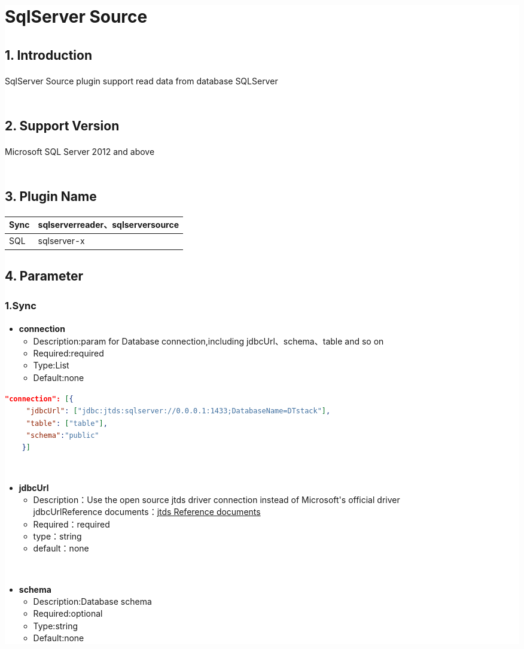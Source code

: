 # SqlServer Source
 
## 1. Introduction
SqlServer Source plugin support read data from database SQLServer<br />​<br />

## 2. Support Version
Microsoft SQL Server 2012 and above<br />​<br />

## 3. Plugin Name

| Sync | sqlserverreader、sqlserversource |
| --- | --- |
| SQL | sqlserver-x |

## 4. Parameter

### 1.Sync

- **connection**
  - Description:param for Database connection,including jdbcUrl、schema、table and so on
  - Required:required
  - Type:List
  - Default:none
```json
"connection": [{
     "jdbcUrl": ["jdbc:jtds:sqlserver://0.0.0.1:1433;DatabaseName=DTstack"],
     "table": ["table"],
  	 "schema":"public"
    }]
```


<br />

- **jdbcUrl**
   - Description：Use the open source jtds driver connection instead of Microsoft's official driver<br />jdbcUrlReference documents：[jtds Reference documents](http://jtds.sourceforge.net/faq.html)
   - Required：required
   - type：string
   - default：none
   
  
​<br />

- **schema**
  - Description:Database schema
  - Required:optional
  - Type:string
  - Default:none
